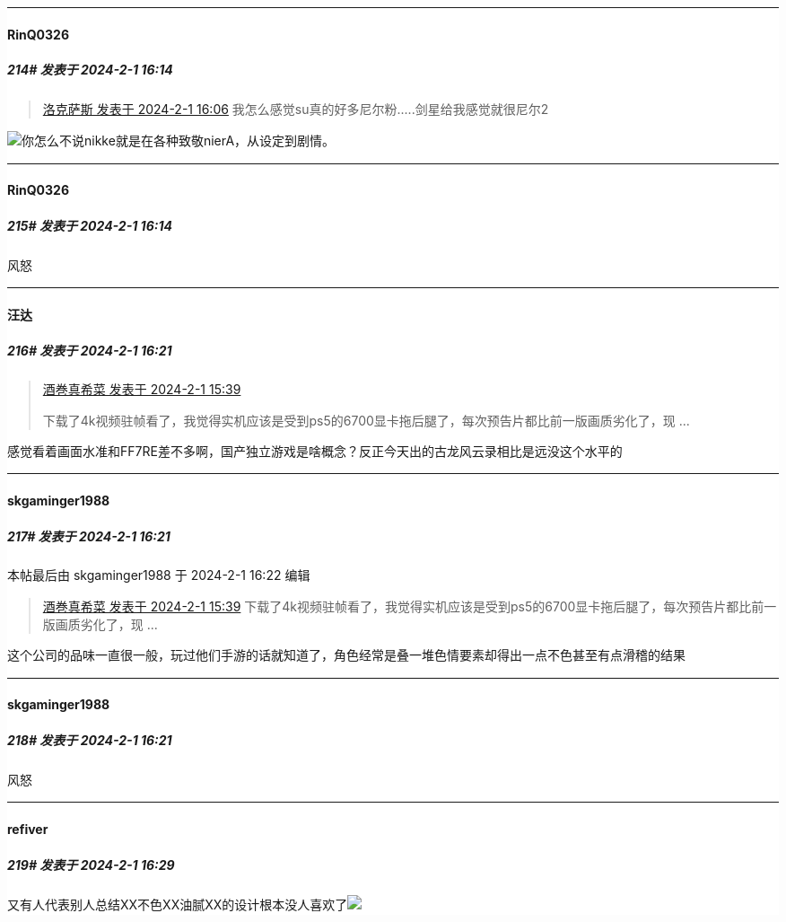 
*****

####  RinQ0326  
##### 214#       发表于 2024-2-1 16:14

<blockquote><a href="httphttps://bbs.saraba1st.com/2b/forum.php?mod=redirect&amp;goto=findpost&amp;pid=63854673&amp;ptid=1978008" target="_blank">洛克萨斯 发表于 2024-2-1 16:06</a>
我怎么感觉su真的好多尼尔粉.....剑星给我感觉就很尼尔2</blockquote>
<img src="https://static.saraba1st.com/image/smiley/face2017/001.png" referrerpolicy="no-referrer">你怎么不说nikke就是在各种致敬nierA，从设定到剧情。

*****

####  RinQ0326  
##### 215#       发表于 2024-2-1 16:14

风怒

*****

####  汪达  
##### 216#       发表于 2024-2-1 16:21

<blockquote><a href="httphttps://bbs.saraba1st.com/2b/forum.php?mod=redirect&amp;goto=findpost&amp;pid=63854257&amp;ptid=1978008" target="_blank">酒巻真希菜 发表于 2024-2-1 15:39</a>

下载了4k视频驻帧看了，我觉得实机应该是受到ps5的6700显卡拖后腿了，每次预告片都比前一版画质劣化了，现 ...</blockquote>
感觉看着画面水准和FF7RE差不多啊，国产独立游戏是啥概念？反正今天出的古龙风云录相比是远没这个水平的

*****

####  skgaminger1988  
##### 217#       发表于 2024-2-1 16:21

 本帖最后由 skgaminger1988 于 2024-2-1 16:22 编辑 
<blockquote><a href="httphttps://bbs.saraba1st.com/2b/forum.php?mod=redirect&amp;goto=findpost&amp;pid=63854257&amp;ptid=1978008" target="_blank">酒巻真希菜 发表于 2024-2-1 15:39</a>
下载了4k视频驻帧看了，我觉得实机应该是受到ps5的6700显卡拖后腿了，每次预告片都比前一版画质劣化了，现 ...</blockquote>
这个公司的品味一直很一般，玩过他们手游的话就知道了，角色经常是叠一堆色情要素却得出一点不色甚至有点滑稽的结果

*****

####  skgaminger1988  
##### 218#       发表于 2024-2-1 16:21

风怒


*****

####  refiver  
##### 219#       发表于 2024-2-1 16:29

又有人代表别人总结XX不色XX油腻XX的设计根本没人喜欢了<img src="https://static.saraba1st.com/image/smiley/face2017/067.png" referrerpolicy="no-referrer">
